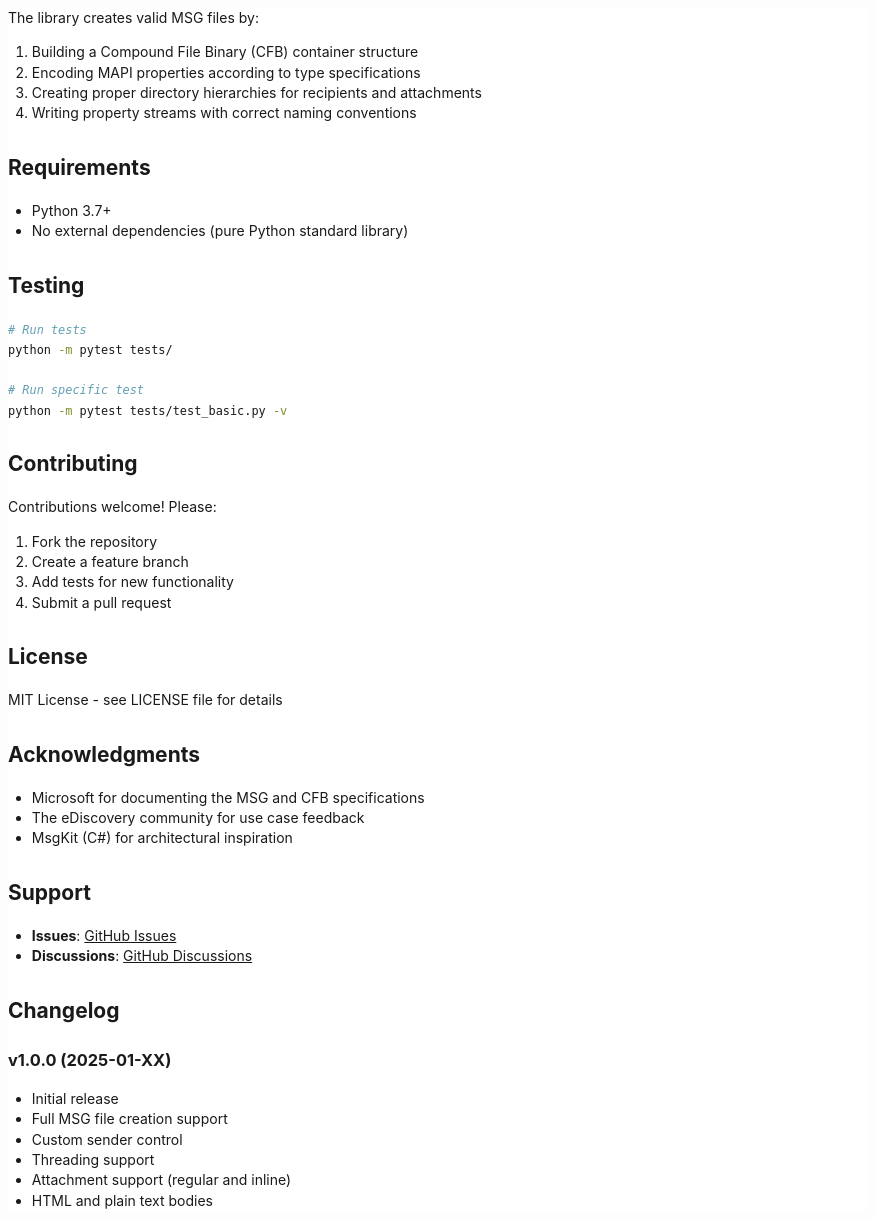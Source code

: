 The library creates valid MSG files by:

1. Building a Compound File Binary (CFB) container structure
2. Encoding MAPI properties according to type specifications
3. Creating proper directory hierarchies for recipients and attachments
4. Writing property streams with correct naming conventions

## Requirements

- Python 3.7+
- No external dependencies (pure Python standard library)

## Testing

```bash
# Run tests
python -m pytest tests/

# Run specific test
python -m pytest tests/test_basic.py -v
```

## Contributing

Contributions welcome! Please:

1. Fork the repository
2. Create a feature branch
3. Add tests for new functionality
4. Submit a pull request

## License

MIT License - see LICENSE file for details

## Acknowledgments

- Microsoft for documenting the MSG and CFB specifications
- The eDiscovery community for use case feedback
- MsgKit (C#) for architectural inspiration

## Support

- **Issues**: [GitHub Issues](https://github.com/yourusername/pymsgkit/issues)
- **Discussions**: [GitHub Discussions](https://github.com/yourusername/pymsgkit/discussions)

## Changelog

### v1.0.0 (2025-01-XX)
- Initial release
- Full MSG file creation support
- Custom sender control
- Threading support
- Attachment support (regular and inline)
- HTML and plain text bodies
